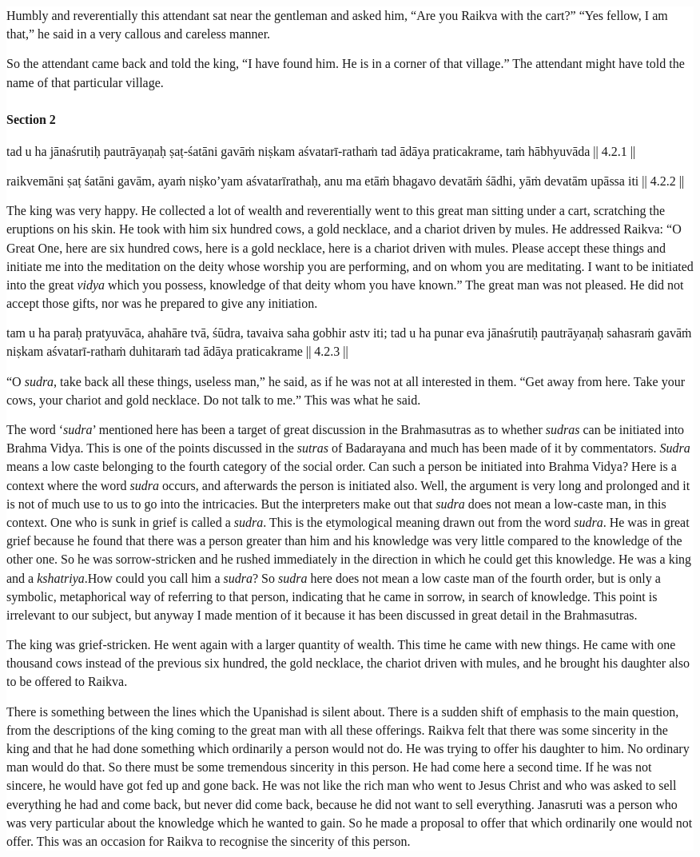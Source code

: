<p><span style="font-size: 12pt; font-family: book antiqua,palatino;">Humbly and reverentially this attendant sat near the gentleman and asked him, “Are you Raikva with the cart?” “Yes fellow, I am that,” he said in a very callous and careless manner.</span></p>
<p><span style="font-size: 12pt; font-family: book antiqua,palatino;">So the attendant came back and told the king, “I have found him. He is in a corner of that village.” The attendant might have told the name of that particular village.</span></p>
<h3><span style="font-size: 12pt; font-family: book antiqua,palatino;">Section 2</span></h3>
<p class="bodyTahoma"><span style="font-size: 12pt; font-family: book antiqua,palatino;">tad u ha jānaśrutiḥ pautrāyaṇaḥ ṣaṭ-śatāni gavāṁ niṣkam aśvatarī-rathaṁ tad ādāya praticakrame, taṁ hābhyuvāda || 4.2.1 || </span></p>
<p><span style="font-size: 12pt; font-family: book antiqua,palatino;" class="bodyTahoma"> raikvemāni ṣaṭ śatāni gavām, ayaṁ niṣko’yam aśvatarīrathaḥ, anu ma etāṁ bhagavo devatāṁ śādhi, yāṁ devatām upāssa iti || 4.2.2 ||</span></p>
<p><span style="font-size: 12pt; font-family: book antiqua,palatino;">The king was very happy. He collected a lot of wealth and reverentially went to this great man sitting under a cart, scratching the eruptions on his skin. He took with him six hundred cows, a gold necklace, and a chariot driven by mules. He addressed Raikva: “O Great One, here are six hundred cows, here is a gold necklace, here is a chariot driven with mules. Please accept these things and initiate me into the meditation on the deity whose worship you are performing, and on whom you are meditating. I want to be initiated into the great <em>vidya</em> which you possess, knowledge of that deity whom you have known.” The great man was not pleased. He did not accept those gifts, nor was he prepared to give any initiation.</span></p>
<p class="bodyTahoma"><span style="font-size: 12pt; font-family: book antiqua,palatino;"> tam u ha paraḥ pratyuvāca, ahahāre tvā, śūdra, tavaiva saha gobhir astv iti; tad u ha punar eva jānaśrutiḥ pautrāyaṇaḥ sahasraṁ gavāṁ niṣkam aśvatarī-rathaṁ duhitaraṁ tad ādāya praticakrame || 4.2.3 || </span></p>
<p><span style="font-size: 12pt; font-family: book antiqua,palatino;">“O <em>sudra</em>, take back all these things, useless man,” he said, as if he was not at all interested in them. “Get away from here. Take your cows, your chariot and gold necklace. Do not talk to me.” This was what he said.</span></p>
<p><span style="font-size: 12pt; font-family: book antiqua,palatino;">The word ‘<em>sudra</em>’ mentioned here has been a target of great discussion in the Brahmasutras as to whether <em>sudras</em> can be initiated into Brahma Vidya. This is one of the points discussed in the <em>sutras</em> of Badarayana and much has been made of it by commentators. <em>Sudra</em> means a low caste belonging to the fourth category of the social order. Can such a person be initiated into Brahma Vidya? Here is a context where the word <em>sudra</em> occurs, and afterwards the person is initiated also. Well, the argument is very long and prolonged and it is not of much use to us to go into the intricacies. But the interpreters make out that <em>sudra</em> does not mean a low-caste man, in this context. One who is sunk in grief is called a <em>sudra</em>. This is the etymological meaning drawn out from the word <em>sudra</em>. He was in great grief because he found that there was a person greater than him and his knowledge was very little compared to the knowledge of the other one. So he was sorrow-stricken and he rushed immediately in the direction in which he could get this knowledge. He was a king and a <em>kshatriya</em>.How could you call him a <em>sudra</em>? So <em>sudra</em> here does not mean a low caste man of the fourth order, but is only a symbolic, metaphorical way of referring to that person, indicating that he came in sorrow, in search of knowledge. This point is irrelevant to our subject, but anyway I made mention of it because it has been discussed in great detail in the Brahmasutras.</span></p>
<p><span style="font-size: 12pt; font-family: book antiqua,palatino;">The king was grief-stricken. He went again with a larger quantity of wealth. This time he came with new things. He came with one thousand cows instead of the previous six hundred, the gold necklace, the chariot driven with mules, and he brought his daughter also to be offered to Raikva.</span></p>
<p><span style="font-size: 12pt; font-family: book antiqua,palatino;">There is something between the lines which the Upanishad is silent about. There is a sudden shift of emphasis to the main question, from the descriptions of the king coming to the great man with all these offerings. Raikva felt that there was some sincerity in the king and that he had done something which ordinarily a person would not do. He was trying to offer his daughter to him. No ordinary man would do that. So there must be some tremendous sincerity in this person. He had come here a second time. If he was not sincere, he would have got fed up and gone back. He was not like the rich man who went to Jesus Christ and who was asked to sell everything he had and come back, but never did come back, because he did not want to sell everything. Janasruti was a person who was very particular about the knowledge which he wanted to gain. So he made a proposal to offer that which ordinarily one would not offer. This was an occasion for Raikva to recognise the sincerity of this person.</span></p>